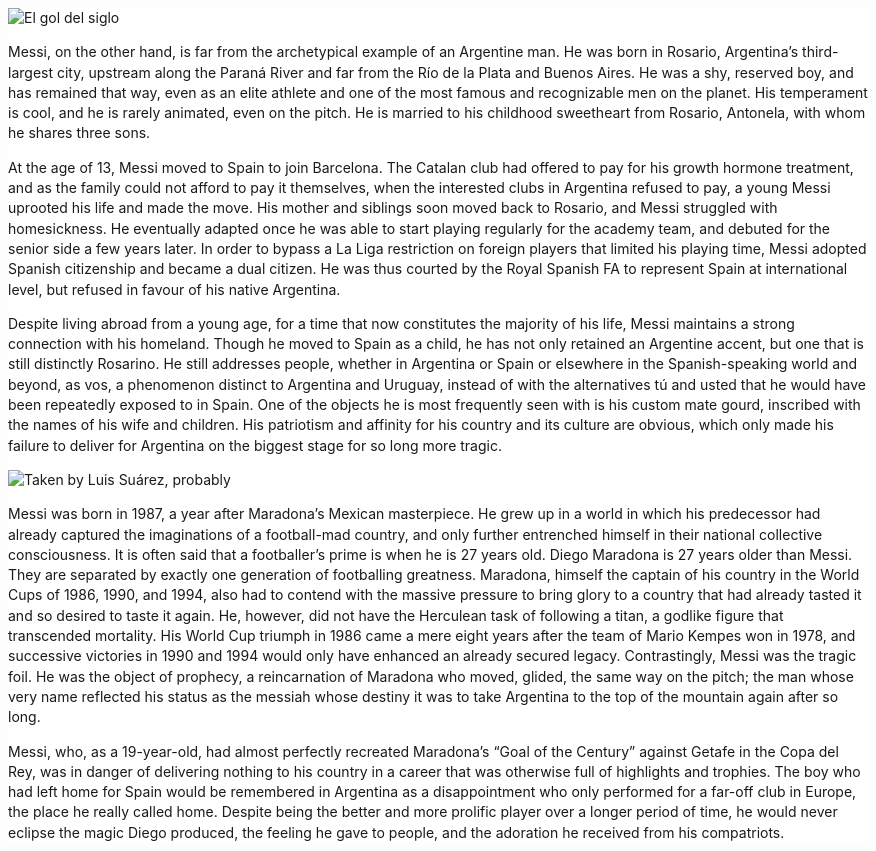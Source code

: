 ![El gol del siglo](https://miro.medium.com/v2/resize:fit:720/format:webp/1*7Ruf6kSboxmvTNR2xDPAPw.jpeg)

Messi, on the other hand, is far from the archetypical example of an Argentine man. He was born in Rosario, Argentina’s third-largest city, upstream along the Paraná River and far from the Río de la Plata and Buenos Aires. He was a shy, reserved boy, and has remained that way, even as an elite athlete and one of the most famous and recognizable men on the planet. His temperament is cool, and he is rarely animated, even on the pitch. He is married to his childhood sweetheart from Rosario, Antonela, with whom he shares three sons.

At the age of 13, Messi moved to Spain to join Barcelona. The Catalan club had offered to pay for his growth hormone treatment, and as the family could not afford to pay it themselves, when the interested clubs in Argentina refused to pay, a young Messi uprooted his life and made the move. His mother and siblings soon moved back to Rosario, and Messi struggled with homesickness. He eventually adapted once he was able to start playing regularly for the academy team, and debuted for the senior side a few years later. In order to bypass a La Liga restriction on foreign players that limited his playing time, Messi adopted Spanish citizenship and became a dual citizen. He was thus courted by the Royal Spanish FA to represent Spain at international level, but refused in favour of his native Argentina.

Despite living abroad from a young age, for a time that now constitutes the majority of his life, Messi maintains a strong connection with his homeland. Though he moved to Spain as a child, he has not only retained an Argentine accent, but one that is still distinctly Rosarino. He still addresses people, whether in Argentina or Spain or elsewhere in the Spanish-speaking world and beyond, as vos, a phenomenon distinct to Argentina and Uruguay, instead of with the alternatives tú and usted that he would have been repeatedly exposed to in Spain. One of the objects he is most frequently seen with is his custom mate gourd, inscribed with the names of his wife and children. His patriotism and affinity for his country and its culture are obvious, which only made his failure to deliver for Argentina on the biggest stage for so long more tragic.

![Taken by Luis Suárez, probably](https://miro.medium.com/v2/resize:fit:720/format:webp/1*ikEguxdayaBP6gdQesmhXA.jpeg)

Messi was born in 1987, a year after Maradona’s Mexican masterpiece. He grew up in a world in which his predecessor had already captured the imaginations of a football-mad country, and only further entrenched himself in their national collective consciousness. It is often said that a footballer’s prime is when he is 27 years old. Diego Maradona is 27 years older than Messi. They are separated by exactly one generation of footballing greatness. Maradona, himself the captain of his country in the World Cups of 1986, 1990, and 1994, also had to contend with the massive pressure to bring glory to a country that had already tasted it and so desired to taste it again. He, however, did not have the Herculean task of following a titan, a godlike figure that transcended mortality. His World Cup triumph in 1986 came a mere eight years after the team of Mario Kempes won in 1978, and successive victories in 1990 and 1994 would only have enhanced an already secured legacy. Contrastingly, Messi was the tragic foil. He was the object of prophecy, a reincarnation of Maradona who moved, glided, the same way on the pitch; the man whose very name reflected his status as the messiah whose destiny it was to take Argentina to the top of the mountain again after so long.

Messi, who, as a 19-year-old, had almost perfectly recreated Maradona’s “Goal of the Century” against Getafe in the Copa del Rey, was in danger of delivering nothing to his country in a career that was otherwise full of highlights and trophies. The boy who had left home for Spain would be remembered in Argentina as a disappointment who only performed for a far-off club in Europe, the place he really called home. Despite being the better and more prolific player over a longer period of time, he would never eclipse the magic Diego produced, the feeling he gave to people, and the adoration he received from his compatriots.
